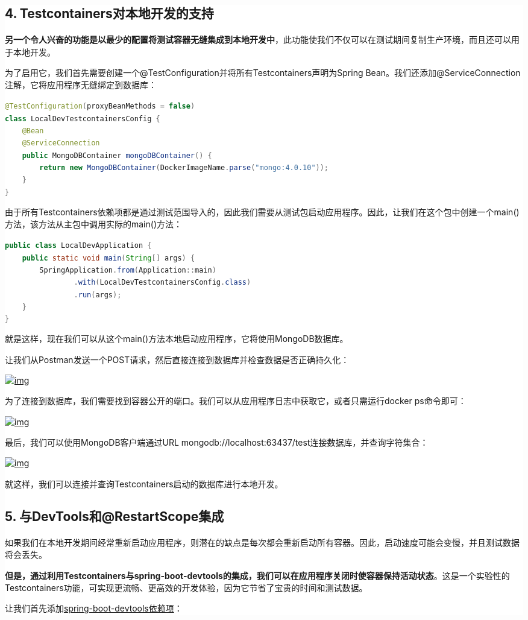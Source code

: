 ## 4. Testcontainers对本地开发的支持

**另一个令人兴奋的功能是以最少的配置将测试容器无缝集成到本地开发中**，此功能使我们不仅可以在测试期间复制生产环境，而且还可以用于本地开发。

为了启用它，我们首先需要创建一个@TestConfiguration并将所有Testcontainers声明为Spring Bean。我们还添加@ServiceConnection注解，它将应用程序无缝绑定到数据库：

```java
@TestConfiguration(proxyBeanMethods = false)
class LocalDevTestcontainersConfig {
    @Bean
    @ServiceConnection
    public MongoDBContainer mongoDBContainer() {
        return new MongoDBContainer(DockerImageName.parse("mongo:4.0.10"));
    }
}
```

由于所有Testcontainers依赖项都是通过测试范围导入的，因此我们需要从测试包启动应用程序。因此，让我们在这个包中创建一个main()方法，该方法从主包中调用实际的main()方法：

```java
public class LocalDevApplication {
    public static void main(String[] args) {
        SpringApplication.from(Application::main)
                .with(LocalDevTestcontainersConfig.class)
                .run(args);
    }
}
```

就是这样，现在我们可以从这个main()方法本地启动应用程序，它将使用MongoDB数据库。

让我们从Postman发送一个POST请求，然后直接连接到数据库并检查数据是否正确持久化：

[![img](https://www.baeldung.com/wp-content/uploads/2023/08/postman_post_data-300x94.png)](https://www.baeldung.com/wp-content/uploads/2023/08/postman_post_data.png)

为了连接到数据库，我们需要找到容器公开的端口。我们可以从应用程序日志中获取它，或者只需运行docker ps命令即可：

[![img](https://www.baeldung.com/wp-content/uploads/2023/08/visual-diff-on-changed-files-300x60.png)](https://www.baeldung.com/wp-content/uploads/2023/08/visual-diff-on-changed-files.png)

最后，我们可以使用MongoDB客户端通过URL mongodb://localhost:63437/test连接数据库，并查询字符集合：

[![img](https://www.baeldung.com/wp-content/uploads/2023/08/mongodb_find_all-300x153.png)](https://www.baeldung.com/wp-content/uploads/2023/08/mongodb_find_all.png)

就这样，我们可以连接并查询Testcontainers启动的数据库进行本地开发。

## 5. 与DevTools和@RestartScope集成

如果我们在本地开发期间经常重新启动应用程序，则潜在的缺点是每次都会重新启动所有容器。因此，启动速度可能会变慢，并且测试数据将会丢失。

**但是，通过利用Testcontainers与spring-boot-devtools的集成，我们可以在应用程序关闭时使容器保持活动状态**。这是一个实验性的Testcontainers功能，可实现更流畅、更高效的开发体验，因为它节省了宝贵的时间和测试数据。

让我们首先添加[spring-boot-devtools依赖项](https://mvnrepository.com/artifact/org.springframework.boot/spring-boot-devtools)：
